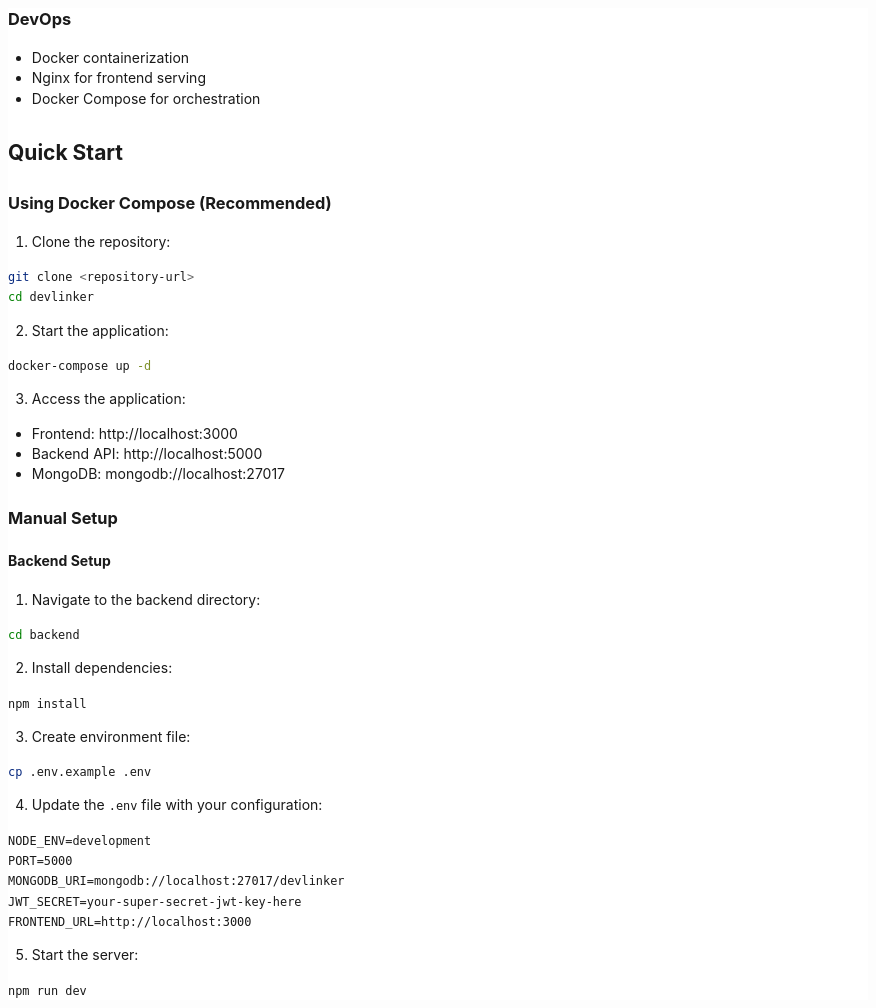 ### DevOps
- Docker containerization
- Nginx for frontend serving
- Docker Compose for orchestration

## Quick Start

### Using Docker Compose (Recommended)

1. Clone the repository:
```bash
git clone <repository-url>
cd devlinker
```

2. Start the application:
```bash
docker-compose up -d
```

3. Access the application:
- Frontend: http://localhost:3000
- Backend API: http://localhost:5000
- MongoDB: mongodb://localhost:27017

### Manual Setup

#### Backend Setup

1. Navigate to the backend directory:
```bash
cd backend
```

2. Install dependencies:
```bash
npm install
```

3. Create environment file:
```bash
cp .env.example .env
```

4. Update the `.env` file with your configuration:
```env
NODE_ENV=development
PORT=5000
MONGODB_URI=mongodb://localhost:27017/devlinker
JWT_SECRET=your-super-secret-jwt-key-here
FRONTEND_URL=http://localhost:3000
```

5. Start the server:
```bash
npm run dev
```
